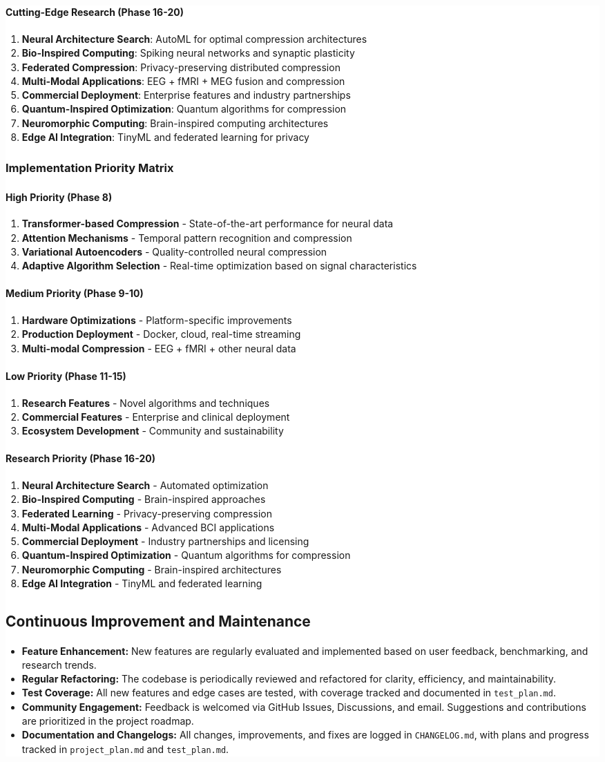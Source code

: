 #### Cutting-Edge Research (Phase 16-20)
1. **Neural Architecture Search**: AutoML for optimal compression architectures
2. **Bio-Inspired Computing**: Spiking neural networks and synaptic plasticity
3. **Federated Compression**: Privacy-preserving distributed compression
4. **Multi-Modal Applications**: EEG + fMRI + MEG fusion and compression
5. **Commercial Deployment**: Enterprise features and industry partnerships
6. **Quantum-Inspired Optimization**: Quantum algorithms for compression
7. **Neuromorphic Computing**: Brain-inspired computing architectures
8. **Edge AI Integration**: TinyML and federated learning for privacy

### Implementation Priority Matrix

#### High Priority (Phase 8)
1. **Transformer-based Compression** - State-of-the-art performance for neural data
2. **Attention Mechanisms** - Temporal pattern recognition and compression
3. **Variational Autoencoders** - Quality-controlled neural compression
4. **Adaptive Algorithm Selection** - Real-time optimization based on signal characteristics

#### Medium Priority (Phase 9-10)
1. **Hardware Optimizations** - Platform-specific improvements
2. **Production Deployment** - Docker, cloud, real-time streaming
3. **Multi-modal Compression** - EEG + fMRI + other neural data

#### Low Priority (Phase 11-15)
1. **Research Features** - Novel algorithms and techniques
2. **Commercial Features** - Enterprise and clinical deployment
3. **Ecosystem Development** - Community and sustainability

#### Research Priority (Phase 16-20)
1. **Neural Architecture Search** - Automated optimization
2. **Bio-Inspired Computing** - Brain-inspired approaches
3. **Federated Learning** - Privacy-preserving compression
4. **Multi-Modal Applications** - Advanced BCI applications
5. **Commercial Deployment** - Industry partnerships and licensing
6. **Quantum-Inspired Optimization** - Quantum algorithms for compression
7. **Neuromorphic Computing** - Brain-inspired architectures
8. **Edge AI Integration** - TinyML and federated learning

## Continuous Improvement and Maintenance

- **Feature Enhancement:** New features are regularly evaluated and implemented based on user feedback, benchmarking, and research trends.
- **Regular Refactoring:** The codebase is periodically reviewed and refactored for clarity, efficiency, and maintainability.
- **Test Coverage:** All new features and edge cases are tested, with coverage tracked and documented in `test_plan.md`.
- **Community Engagement:** Feedback is welcomed via GitHub Issues, Discussions, and email. Suggestions and contributions are prioritized in the project roadmap.
- **Documentation and Changelogs:** All changes, improvements, and fixes are logged in `CHANGELOG.md`, with plans and progress tracked in `project_plan.md` and `test_plan.md`.
